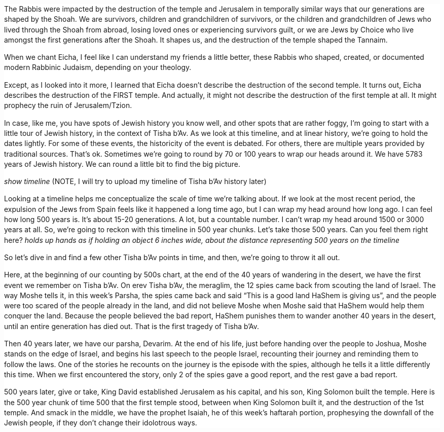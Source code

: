 The Rabbis were impacted by the destruction of the temple and Jerusalem in temporally similar ways that our generations are shaped by the Shoah. We are survivors, children and grandchildren of survivors, or the children and grandchildren of Jews who lived through the Shoah from abroad, losing loved ones or experiencing survivors guilt, or we are Jews by Choice who live amongst the first generations after the Shoah. It shapes us, and the destruction of the temple shaped the Tannaim.

When we chant Eicha, I feel like I can understand my friends a little better, these Rabbis who shaped, created, or documented modern Rabbinic Judaism, depending on your theology.

Except, as I looked into it more, I learned that Eicha doesn’t describe the destruction of the second temple. It turns out, Eicha describes the destruction of the FIRST temple. And actually, it might not describe the destruction of the first temple at all. It might prophecy the ruin of Jerusalem/Tzion.

In case, like me, you have spots of Jewish history you know well, and other spots that are rather foggy, I’m going to start with a little tour of Jewish history, in the context of Tisha b’Av. As we look at this timeline, and at linear history, we’re going to hold the dates lightly. For some of these events, the historicity of the event is debated. For others, there are multiple years provided by traditional sources. That’s ok. Sometimes we’re going to round by 70 or 100 years to wrap our heads around it. We have 5783 years of Jewish history. We can round a little bit to find the big picture.

*show timeline* (NOTE, I will try to upload my timeline of Tisha b’Av history later)

Looking at a timeline helps me conceptualize the scale of time we’re talking about. If we look at the most recent period, the expulsion of the Jews from Spain feels like it happened a long time ago, but I can wrap my head around how long ago. I can feel how long 500 years is. It’s about 15-20 generations. A lot, but a countable number. I can’t wrap my head around 1500 or 3000 years at all. So, we’re going to reckon with this timeline in 500 year chunks. Let’s take those 500 years. Can you feel them right here? *holds up hands as if holding an object 6 inches wide, about the distance representing 500 years on the timeline*

So let’s dive in and find a few other Tisha b’Av points in time, and then, we’re going to throw it all out.

Here, at the beginning of our counting by 500s chart, at the end of the 40 years of wandering in the desert, we have the first event we remember on Tisha b’Av. On erev Tisha b’Av, the meraglim, the 12 spies came back from scouting the land of Israel. The way Moshe tells it, in this week’s Parsha, the spies came back and said “This is a good land HaShem is giving us”, and the people were too scared of the people already in the land, and did not believe Moshe when Moshe said that HaShem would help them conquer the land. Because the people believed the bad report, HaShem punishes them to wander another 40 years in the desert, until an entire generation has died out. That is the first tragedy of Tisha b’Av.

Then 40 years later, we have our parsha, Devarim. At the end of his life, just before handing over the people to Joshua, Moshe stands on the edge of Israel, and begins his last speech to the people Israel, recounting their journey and reminding them to follow the laws. One of the stories he recounts on the journey is the episode with the spies, although he tells it a little differently this time. When we first encountered the story, only 2 of the spies gave a good report, and the rest gave a bad report.

500 years later, give or take, King David established Jerusalem as his capital, and his son, King Solomon built the temple. Here is the 500 year chunk of time 500 that the first temple stood, between when King Solomon built it, and the destruction of the 1st temple. And smack in the middle, we have the prophet Isaiah, he of this week’s haftarah portion, prophesying the downfall of the Jewish people, if they don’t change their idolotrous ways.
